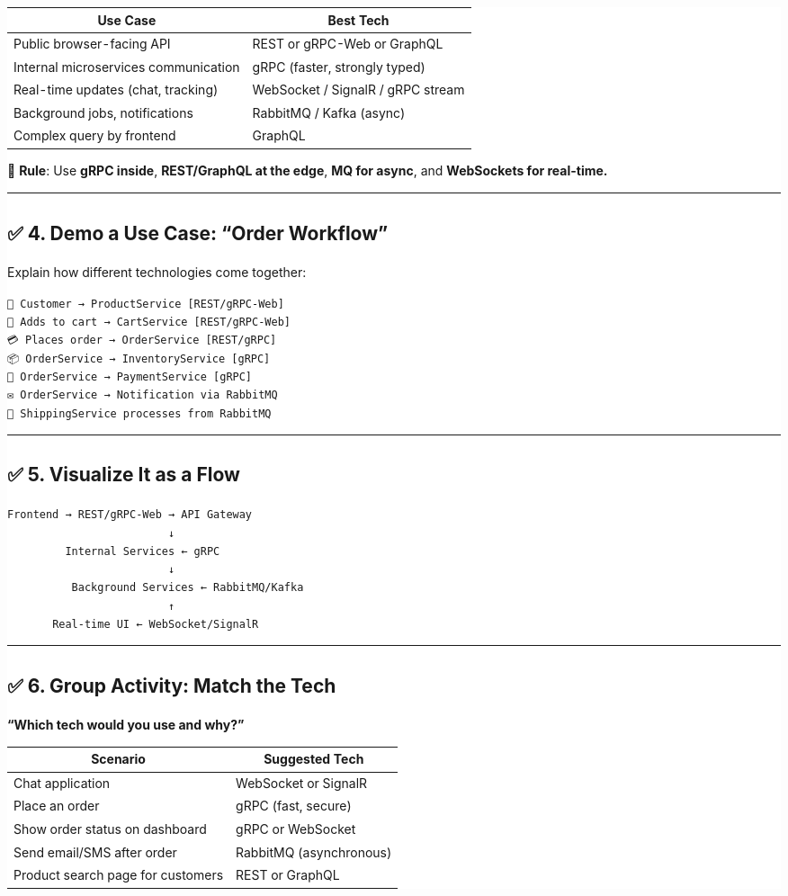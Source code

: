 | Use Case                             | Best Tech                         |
| ------------------------------------ | --------------------------------- |
| Public browser-facing API            | REST or gRPC-Web or GraphQL       |
| Internal microservices communication | gRPC (faster, strongly typed)     |
| Real-time updates (chat, tracking)   | WebSocket / SignalR / gRPC stream |
| Background jobs, notifications       | RabbitMQ / Kafka (async)          |
| Complex query by frontend            | GraphQL                           |

📢 **Rule**: Use **gRPC inside**, **REST/GraphQL at the edge**, **MQ for async**, and **WebSockets for real-time.**

---

## ✅ 4. Demo a Use Case: “Order Workflow”

Explain how different technologies come together:

```plaintext
🧑 Customer → ProductService [REST/gRPC-Web]
🛒 Adds to cart → CartService [REST/gRPC-Web]
💳 Places order → OrderService [REST/gRPC]
📦 OrderService → InventoryService [gRPC]
🔄 OrderService → PaymentService [gRPC]
✉️ OrderService → Notification via RabbitMQ
🚚 ShippingService processes from RabbitMQ
```

---

## ✅ 5. Visualize It as a Flow

```plaintext
Frontend → REST/gRPC-Web → API Gateway
                         ↓
         Internal Services ← gRPC
                         ↓
          Background Services ← RabbitMQ/Kafka
                         ↑
       Real-time UI ← WebSocket/SignalR
```

---

## ✅ 6. Group Activity: Match the Tech
 
**“Which tech would you use and why?”**

| Scenario                          | Suggested Tech          |
| --------------------------------- | ----------------------- |
| Chat application                  | WebSocket or SignalR    |
| Place an order                    | gRPC (fast, secure)     |
| Show order status on dashboard    | gRPC or WebSocket       |
| Send email/SMS after order        | RabbitMQ (asynchronous) |
| Product search page for customers | REST or GraphQL         |
